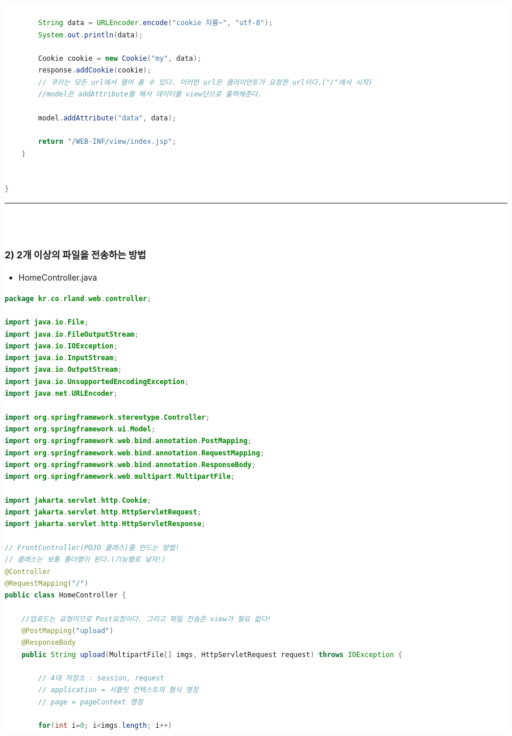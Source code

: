 ```java
		
		String data = URLEncoder.encode("cookie 지륭~", "utf-8"); 
		System.out.println(data);
		
		Cookie cookie = new Cookie("my", data);
		response.addCookie(cookie);
		// 쿠키는 모든 url에서 열어 볼 수 있다. 이러한 url은 클라이언트가 요청한 url이다.("/"에서 시작)
		//model은 addAttribute를 해서 데이터를 view단으로 출력해준다. 
		
		model.addAttribute("data", data);
		
		return "/WEB-INF/view/index.jsp";
	}
	

}

```

---

<br><br>
### 2) 2개 이상의 파일을 전송하는 방법 

- HomeController.java

```java
package kr.co.rland.web.controller;

import java.io.File;
import java.io.FileOutputStream;
import java.io.IOException;
import java.io.InputStream;
import java.io.OutputStream;
import java.io.UnsupportedEncodingException;
import java.net.URLEncoder;

import org.springframework.stereotype.Controller;
import org.springframework.ui.Model;
import org.springframework.web.bind.annotation.PostMapping;
import org.springframework.web.bind.annotation.RequestMapping;
import org.springframework.web.bind.annotation.ResponseBody;
import org.springframework.web.multipart.MultipartFile;

import jakarta.servlet.http.Cookie;
import jakarta.servlet.http.HttpServletRequest;
import jakarta.servlet.http.HttpServletResponse;

// FrontController(POJO 클래스)를 만드는 방법! 
// 클래스는 보통 폴더명이 된다.(기능별로 넣자!) 
@Controller
@RequestMapping("/")
public class HomeController {
	
	//업로드는 요청이므로 Post요청이다. 그리고 파일 전송은 view가 필요 없다!
	@PostMapping("upload")
	@ResponseBody		
	public String upload(MultipartFile[] imgs, HttpServletRequest request) throws IOException {
		
		// 4대 저장소 : session, request
		// application = 서블릿 컨텍스트의 형식 명칭
		// page = pageContext 명칭
		
		for(int i=0; i<imgs.length; i++)
```